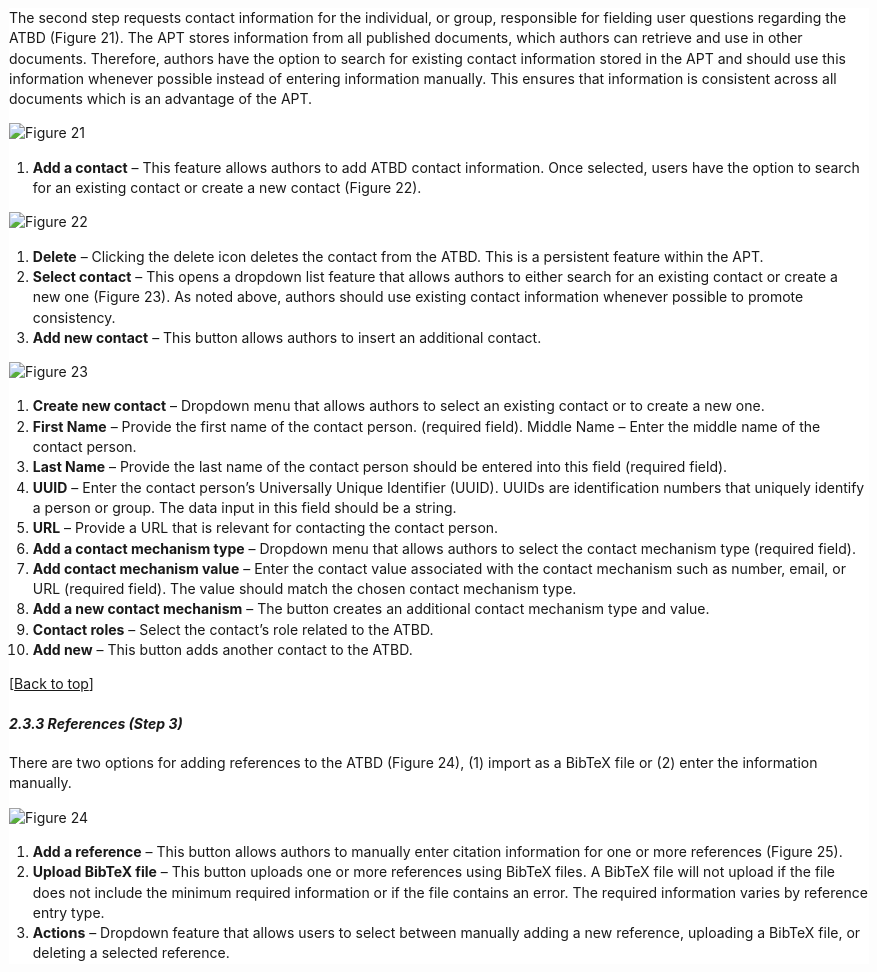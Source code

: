 The second step requests contact information for the individual, or group, responsible for fielding user questions regarding the ATBD (Figure 21). The APT stores information from all published documents, which authors can retrieve and use in other documents. Therefore, authors have the option to search for existing contact information stored in the APT and should use this information whenever possible instead of entering information manually. This ensures that information is consistent across all documents which is an advantage of the APT.

![Figure 21](https://github.com/bwbaker1/APT_Images/blob/master/figure21_annotation.png?raw=true "Figure 21 Individual or group contact information. Outlined and labelled features correspond to numbered descriptions in text below.")

1. **Add a contact** – This feature allows authors to add ATBD contact information. Once selected, users have the option to search for an existing contact or create a new contact (Figure 22).

![Figure 22](https://github.com/bwbaker1/APT_Images/blob/master/figure22_annotation.png?raw=true "Figure 22 Select or create a new contact. Outlined and labelled features correspond to numbered descriptions in text below.")

1. **Delete** – Clicking the delete icon deletes the contact from the ATBD. This is a persistent feature within the APT.
2. **Select contact** – This opens a dropdown list feature that allows authors to either search for an existing contact or create a new one (Figure 23). As noted above, authors should use existing contact information whenever possible to promote consistency.
3. **Add new contact** – This button allows authors to insert an additional contact.

![Figure 23](https://github.com/bwbaker1/APT_Images/blob/master/figure23_annotation.png?raw=true "Figure 23 Required and optional fields for creating a new ATBD contact (if type is “Person”).  Outlined and labelled features correspond to numbered descriptions in text below.")

1. **Create new contact** – Dropdown menu that allows authors to select an existing contact or to create a new one.
2. **First Name** – Provide the first name of the contact person. (required field).
Middle Name – Enter the middle name of the contact person.
3. **Last Name** – Provide the last name of the contact person should be entered into this field (required field). 
4. **UUID** – Enter the contact person’s Universally Unique Identifier (UUID). UUIDs are identification numbers that uniquely identify a person or group. The data input in this field should be a string.
5. **URL** – Provide a URL that is relevant for contacting the contact person.
6. **Add a contact mechanism type** – Dropdown menu that allows authors to select the contact mechanism type (required field).
7. **Add contact mechanism value** – Enter the contact value associated with the contact mechanism such as number, email, or URL (required field). The value should match the chosen contact mechanism type. 
8. **Add a new contact mechanism** – The button creates an additional contact mechanism type and value.
9. **Contact roles** – Select the contact’s role related to the ATBD.
10. **Add new** – This button adds another contact to the ATBD.

[[Back to top](#)]

#### *2.3.3 References (Step 3)* 

There are two options for adding references to the ATBD (Figure 24), (1) import as a BibTeX file or (2) enter the information manually. 

![Figure 24](https://github.com/bwbaker1/APT_Images/blob/master/figure24_annotation.png?raw=true "Figure 24 Two options to add references to the ATBD. Outlined and labelled features correspond to numbered descriptions in text below.")

1. **Add a reference** – This button allows authors to manually enter citation information for one or more references (Figure 25).
2. **Upload BibTeX file** – This button uploads one or more references using BibTeX files. A BibTeX file will not upload if the file does not include the minimum required information or if the file contains an error. The required information varies by reference entry type. 
3. **Actions** – Dropdown feature that allows users to select between manually adding a new reference, uploading a BibTeX file, or deleting a selected reference. 
